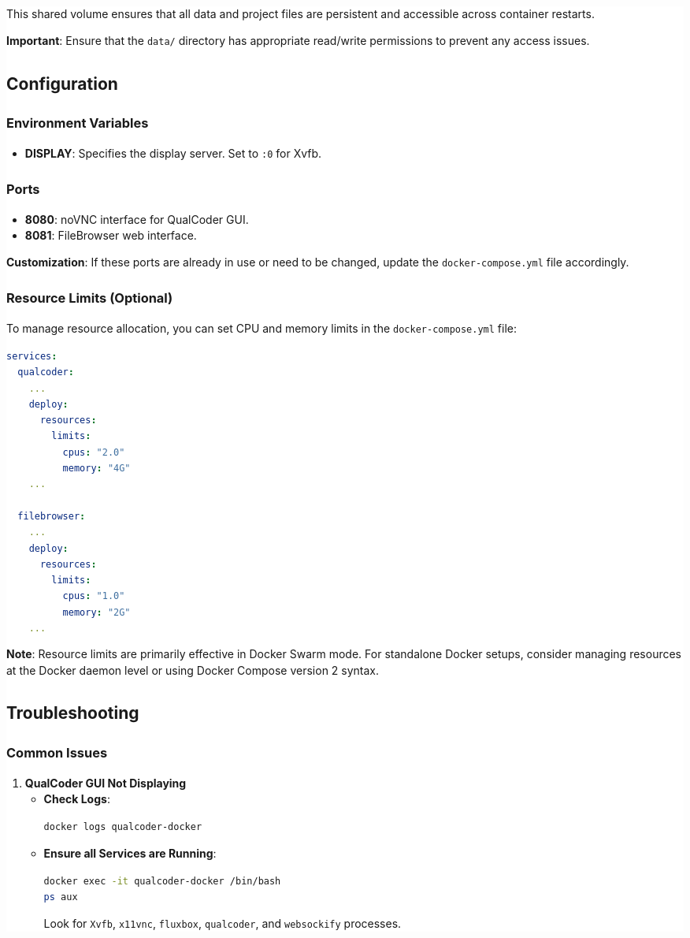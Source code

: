 This shared volume ensures that all data and project files are persistent and accessible across container restarts.

**Important**: Ensure that the `data/` directory has appropriate read/write permissions to prevent any access issues.

## Configuration

### Environment Variables

- **DISPLAY**: Specifies the display server. Set to `:0` for Xvfb.

### Ports

- **8080**: noVNC interface for QualCoder GUI.
- **8081**: FileBrowser web interface.

**Customization**: If these ports are already in use or need to be changed, update the `docker-compose.yml` file accordingly.

### Resource Limits (Optional)

To manage resource allocation, you can set CPU and memory limits in the `docker-compose.yml` file:

```yaml
services:
  qualcoder:
    ...
    deploy:
      resources:
        limits:
          cpus: "2.0"
          memory: "4G"
    ...

  filebrowser:
    ...
    deploy:
      resources:
        limits:
          cpus: "1.0"
          memory: "2G"
    ...
```

**Note**: Resource limits are primarily effective in Docker Swarm mode. For standalone Docker setups, consider managing resources at the Docker daemon level or using Docker Compose version 2 syntax.

## Troubleshooting

### Common Issues

1. **QualCoder GUI Not Displaying**
   - **Check Logs**:
     ```bash
     docker logs qualcoder-docker
     ```
   - **Ensure all Services are Running**:
     ```bash
     docker exec -it qualcoder-docker /bin/bash
     ps aux
     ```
     Look for `Xvfb`, `x11vnc`, `fluxbox`, `qualcoder`, and `websockify` processes.

